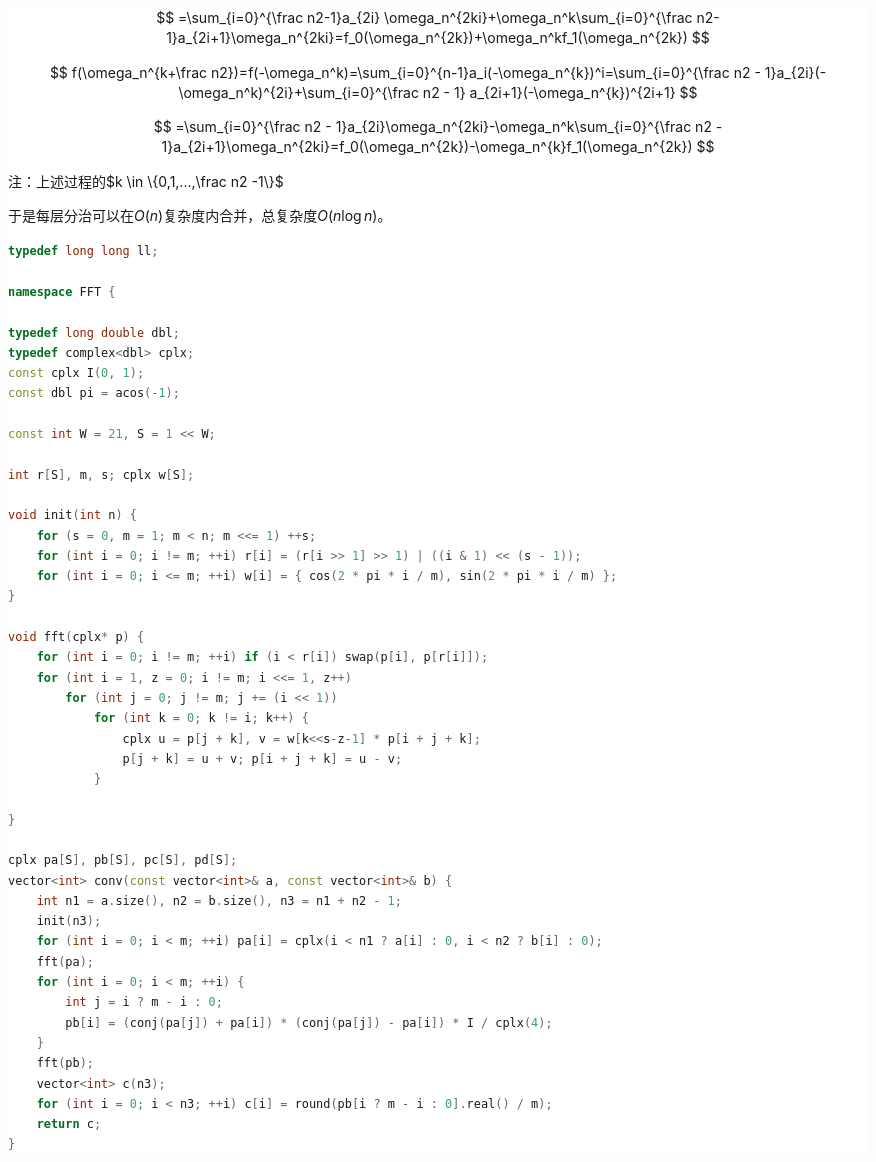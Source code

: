 $$
=\sum_{i=0}^{\frac n2-1}a_{2i} \omega_n^{2ki}+\omega_n^k\sum_{i=0}^{\frac n2-1}a_{2i+1}\omega_n^{2ki}=f_0(\omega_n^{2k})+\omega_n^kf_1(\omega_n^{2k})
$$

$$
f(\omega_n^{k+\frac n2})=f(-\omega_n^k)=\sum_{i=0}^{n-1}a_i(-\omega_n^{k})^i=\sum_{i=0}^{\frac n2 - 1}a_{2i}(-\omega_n^k)^{2i}+\sum_{i=0}^{\frac n2 - 1} a_{2i+1}(-\omega_n^{k})^{2i+1}
$$

$$
=\sum_{i=0}^{\frac n2 - 1}a_{2i}\omega_n^{2ki}-\omega_n^k\sum_{i=0}^{\frac n2 - 1}a_{2i+1}\omega_n^{2ki}=f_0(\omega_n^{2k})-\omega_n^{k}f_1(\omega_n^{2k})
$$

注：上述过程的$k \in \{0,1,...,\frac n2 -1\}$

于是每层分治可以在$O(n)$复杂度内合并，总复杂度$O(n \log n)$。

```cpp
typedef long long ll;

namespace FFT {

typedef long double dbl;
typedef complex<dbl> cplx;
const cplx I(0, 1);
const dbl pi = acos(-1);

const int W = 21, S = 1 << W;

int r[S], m, s; cplx w[S];

void init(int n) {
    for (s = 0, m = 1; m < n; m <<= 1) ++s;
    for (int i = 0; i != m; ++i) r[i] = (r[i >> 1] >> 1) | ((i & 1) << (s - 1));
    for (int i = 0; i <= m; ++i) w[i] = { cos(2 * pi * i / m), sin(2 * pi * i / m) };
}

void fft(cplx* p) {
    for (int i = 0; i != m; ++i) if (i < r[i]) swap(p[i], p[r[i]]);
    for (int i = 1, z = 0; i != m; i <<= 1, z++)
        for (int j = 0; j != m; j += (i << 1))
            for (int k = 0; k != i; k++) {
                cplx u = p[j + k], v = w[k<<s-z-1] * p[i + j + k];
                p[j + k] = u + v; p[i + j + k] = u - v;
            }
    
}

cplx pa[S], pb[S], pc[S], pd[S];
vector<int> conv(const vector<int>& a, const vector<int>& b) {
    int n1 = a.size(), n2 = b.size(), n3 = n1 + n2 - 1;
    init(n3);
    for (int i = 0; i < m; ++i) pa[i] = cplx(i < n1 ? a[i] : 0, i < n2 ? b[i] : 0);
    fft(pa);
    for (int i = 0; i < m; ++i) {
        int j = i ? m - i : 0;
        pb[i] = (conj(pa[j]) + pa[i]) * (conj(pa[j]) - pa[i]) * I / cplx(4);
    }
    fft(pb);
    vector<int> c(n3);
    for (int i = 0; i < n3; ++i) c[i] = round(pb[i ? m - i : 0].real() / m);
    return c;
}

```